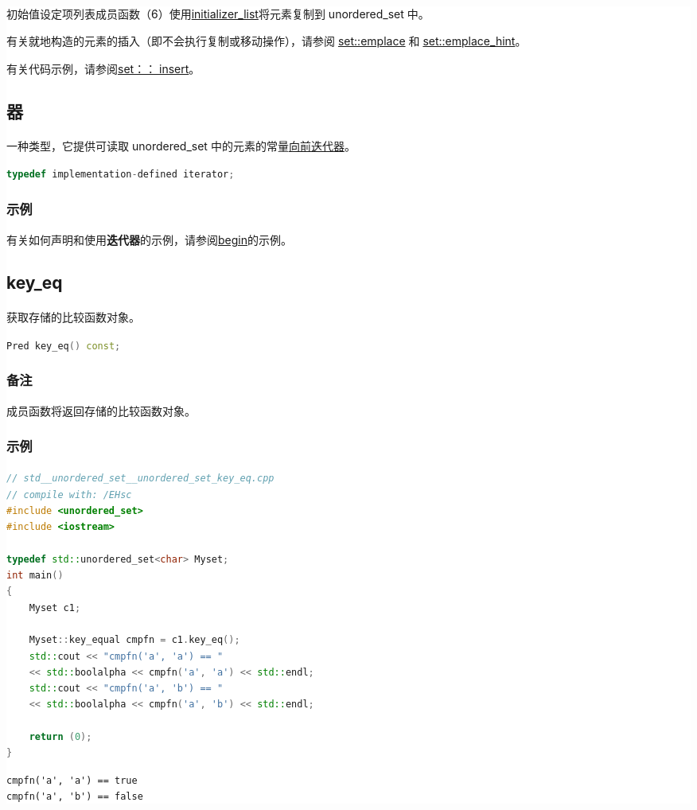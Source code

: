 初始值设定项列表成员函数（6）使用[initializer_list](../standard-library/initializer-list.md)将元素复制到 unordered_set 中。

有关就地构造的元素的插入（即不会执行复制或移动操作），请参阅 [set::emplace](../standard-library/set-class.md#emplace) 和 [set::emplace_hint](../standard-library/set-class.md#emplace_hint)。

有关代码示例，请参阅[set：： insert](../standard-library/set-class.md#insert)。

## <a name="iterator"></a>器

一种类型，它提供可读取 unordered_set 中的元素的常量[向前迭代器](../standard-library/forward-iterator-tag-struct.md)。

```cpp
typedef implementation-defined iterator;
```

### <a name="example"></a>示例

有关如何声明和使用**迭代器**的示例，请参阅[begin](../standard-library/set-class.md#begin)的示例。

## <a name="key_eq"></a> key_eq

获取存储的比较函数对象。

```cpp
Pred key_eq() const;
```

### <a name="remarks"></a>备注

成员函数将返回存储的比较函数对象。

### <a name="example"></a>示例

```cpp
// std__unordered_set__unordered_set_key_eq.cpp
// compile with: /EHsc
#include <unordered_set>
#include <iostream>

typedef std::unordered_set<char> Myset;
int main()
{
    Myset c1;

    Myset::key_equal cmpfn = c1.key_eq();
    std::cout << "cmpfn('a', 'a') == "
    << std::boolalpha << cmpfn('a', 'a') << std::endl;
    std::cout << "cmpfn('a', 'b') == "
    << std::boolalpha << cmpfn('a', 'b') << std::endl;

    return (0);
}
```

```Output
cmpfn('a', 'a') == true
cmpfn('a', 'b') == false
```

